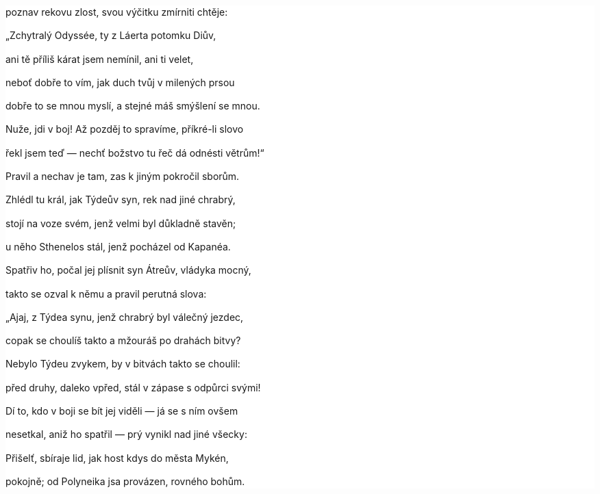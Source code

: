   

poznav rekovu zlost, svou výčitku zmírniti chtěje:

„Zchytralý Odyssée, ty z Láerta potomku Diův,

  

ani tě příliš kárat jsem nemínil, ani ti velet,

  

neboť dobře to vím, jak duch tvůj v milených prsou

  

dobře to se mnou myslí, a stejné máš smýšlení se mnou.

  

Nuže, jdi v boj! Až pozděj to spravíme, příkré-li slovo

  

řekl jsem teď — nechť božstvo tu řeč dá odnésti větrům!“

Pravil a nechav je tam, zas k jiným pokročil sborům.

  

Zhlédl tu král, jak Týdeův syn, rek nad jiné chrabrý,

  

stojí na voze svém, jenž velmi byl důkladně stavěn;

  

u něho Sthenelos stál, jenž pocházel od Kapanéa.

Spatřiv ho, počal jej plísnit syn Átreův, vládyka mocný,

  

takto se ozval k němu a pravil perutná slova:

„Ajaj, z Týdea synu, jenž chrabrý byl válečný jezdec,

  

copak se choulíš takto a mžouráš po drahách bitvy?

  

Nebylo Týdeu zvykem, by v bitvách takto se choulil:

  

před druhy, daleko vpřed, stál v zápase s odpůrci svými!

  

Dí to, kdo v boji se bít jej viděli — já se s ním ovšem

  

nesetkal, aniž ho spatřil — prý vynikl nad jiné všecky:

Přišelť, sbíraje lid, jak host kdys do města Mykén,

  

pokojně; od Polyneika jsa provázen, rovného bohům.

  